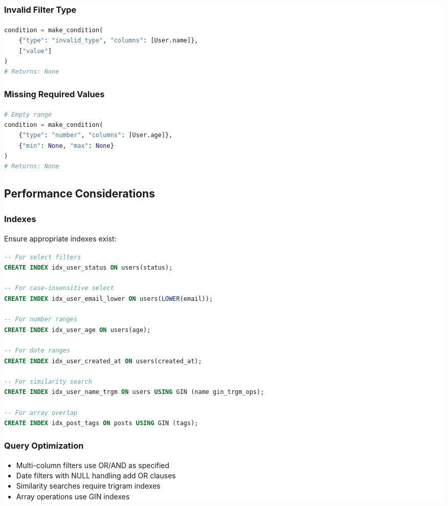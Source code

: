 ### Invalid Filter Type

```python
condition = make_condition(
    {"type": "invalid_type", "columns": [User.name]},
    ["value"]
)
# Returns: None
```

### Missing Required Values

```python
# Empty range
condition = make_condition(
    {"type": "number", "columns": [User.age]},
    {"min": None, "max": None}
)
# Returns: None
```

## Performance Considerations

### Indexes

Ensure appropriate indexes exist:

```sql
-- For select filters
CREATE INDEX idx_user_status ON users(status);

-- For case-insensitive select
CREATE INDEX idx_user_email_lower ON users(LOWER(email));

-- For number ranges
CREATE INDEX idx_user_age ON users(age);

-- For date ranges
CREATE INDEX idx_user_created_at ON users(created_at);

-- For similarity search
CREATE INDEX idx_user_name_trgm ON users USING GIN (name gin_trgm_ops);

-- For array overlap
CREATE INDEX idx_post_tags ON posts USING GIN (tags);
```

### Query Optimization

- Multi-column filters use OR/AND as specified
- Date filters with NULL handling add OR clauses
- Similarity searches require trigram indexes
- Array operations use GIN indexes
